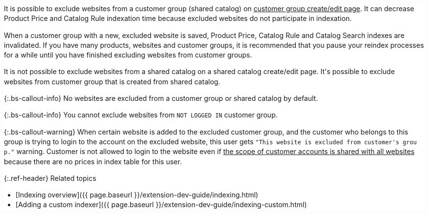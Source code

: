 It is possible to exclude websites from a customer group (shared catalog) on [customer group create/edit page](https://docs.magento.com/user-guide/customers/customer-groups.html#create-a-customer-group). It can decrease Product Price and Catalog Rule indexation time because excluded websites do not participate in indexation. 

When a customer group with a new, excluded website is saved, Product Price, Catalog Rule and Catalog Search indexes are invalidated. If you have many products, websites and customer groups, it is recommended that you pause your reindex processes for a while until you have finished excluding websites from customer groups.

It is not possible to exclude websites from a shared catalog on a shared catalog create/edit page. It's possible to exclude websites from customer group that is created from shared catalog.

{:.bs-callout-info}
No websites are excluded from a customer group or shared catalog by default.

{:.bs-callout-info}
You cannot exclude websites from `NOT LOGGED IN` customer group.

{:.bs-callout-warning}
When certain website is added to the excluded customer group, and the customer who belongs to this group is trying to login to the account on the excluded website, this user gets `"This website is excluded from customer's group."` warning.
Customer is not allowed to login to the website even if [the scope of customer accounts is shared with all websites](https://docs.magento.com/user-guide/customers/account-scope.html) because there are no prices in index table for this user.

{:.ref-header}
Related topics

*  [Indexing overview]({{ page.baseurl }}/extension-dev-guide/indexing.html)
*  [Adding a custom indexer]({{ page.baseurl }}/extension-dev-guide/indexing-custom.html)
